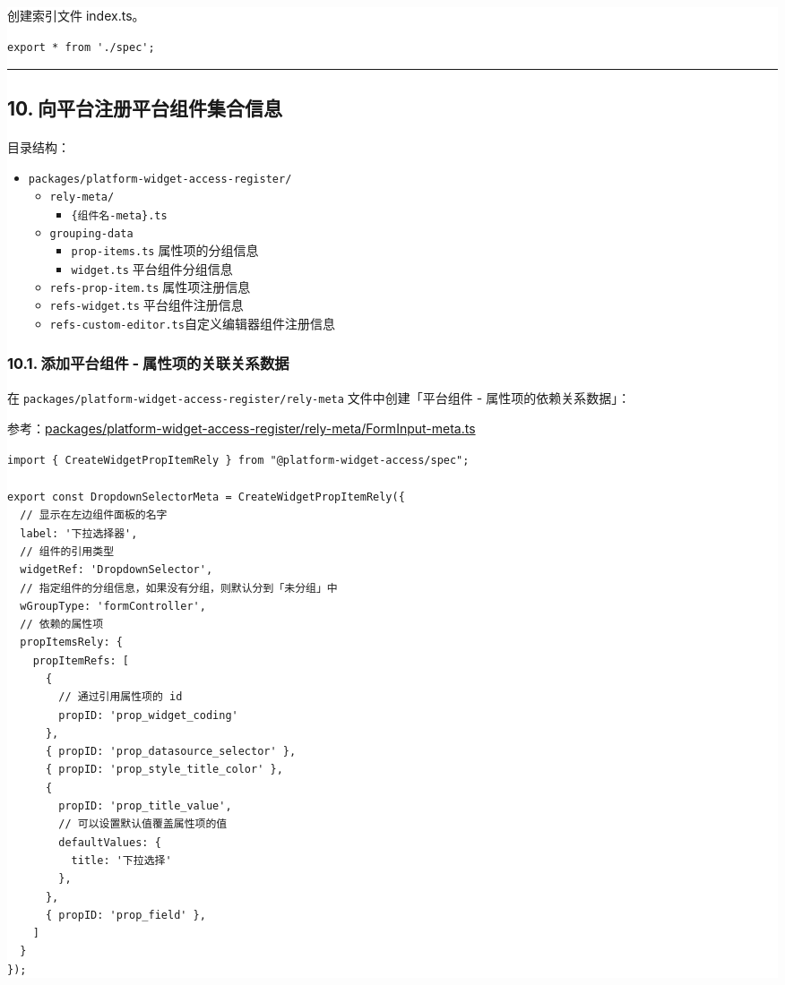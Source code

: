 ```tsx
```

创建索引文件 index.ts。

```tsx
export * from './spec';
```

---

## 10. 向平台注册平台组件集合信息

目录结构：

- `packages/platform-widget-access-register/`
  - `rely-meta/`
    - `{组件名-meta}.ts`
  - `grouping-data`
    - `prop-items.ts` 属性项的分组信息
    - `widget.ts` 平台组件分组信息
  - `refs-prop-item.ts` 属性项注册信息
  - `refs-widget.ts` 平台组件注册信息
  - `refs-custom-editor.ts`自定义编辑器组件注册信息

### 10.1. 添加平台组件 - 属性项的关联关系数据

在 `packages/platform-widget-access-register/rely-meta` 文件中创建「平台组件 - 属性项的依赖关系数据」：

参考：[packages/platform-widget-access-register/rely-meta/FormInput-meta.ts](https://10.0.4.55/custom-platform-v3-frontend-group/custom-platform-v3-frontend/tree/dev/packages/platform-widget-access-register/rely-meta/FormInput-meta.ts)

```tsx
import { CreateWidgetPropItemRely } from "@platform-widget-access/spec";

export const DropdownSelectorMeta = CreateWidgetPropItemRely({
  // 显示在左边组件面板的名字
  label: '下拉选择器',
  // 组件的引用类型
  widgetRef: 'DropdownSelector',
  // 指定组件的分组信息，如果没有分组，则默认分到「未分组」中
  wGroupType: 'formController',
  // 依赖的属性项
  propItemsRely: {
    propItemRefs: [
      {
        // 通过引用属性项的 id
        propID: 'prop_widget_coding'
      },
      { propID: 'prop_datasource_selector' },
      { propID: 'prop_style_title_color' },
      {
        propID: 'prop_title_value',
        // 可以设置默认值覆盖属性项的值
        defaultValues: {
          title: '下拉选择'
        },
      },
      { propID: 'prop_field' },
    ]
  }
});
```
